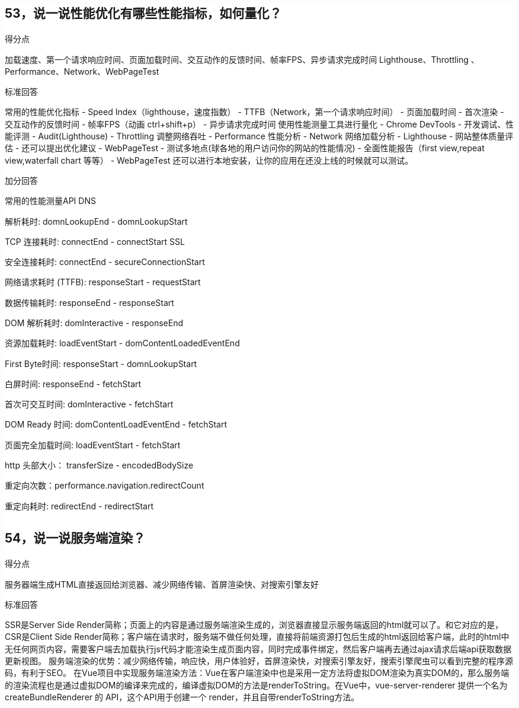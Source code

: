 ## 53，**说一说性能优化有哪些性能指标，如何量化？**

得分点

加载速度、第一个请求响应时间、页面加载时间、交互动作的反馈时间、帧率FPS、异步请求完成时间 Lighthouse、Throttling 、Performance、Network、WebPageTest

标准回答

常用的性能优化指标 - Speed Index（lighthouse，速度指数） - TTFB（Network，第一个请求响应时间） - 页面加载时间 - 首次渲染 - 交互动作的反馈时间 - 帧率FPS（动画 ctrl+shift+p） - 异步请求完成时间 使用性能测量工具进行量化 - Chrome DevTools - 开发调试、性能评测 - Audit(Lighthouse) - Throttling 调整网络吞吐 - Performance 性能分析 - Network 网络加载分析 - Lighthouse - 网站整体质量评估 - 还可以提出优化建议 - WebPageTest - 测试多地点(球各地的用户访问你的网站的性能情况) - 全面性能报告（first view,repeat view,waterfall chart 等等） - WebPageTest 还可以进行本地安装，让你的应用在还没上线的时候就可以测试。

加分回答

常用的性能测量API DNS

解析耗时: domnLookupEnd - domnLookupStart

TCP 连接耗时: connectEnd - connectStart SSL

安全连接耗时: connectEnd - secureConnectionStart

网络请求耗时 (TTFB): responseStart - requestStart

数据传输耗时: responseEnd - responseStart

DOM 解析耗时: domInteractive - responseEnd

资源加载耗时: loadEventStart - domContentLoadedEventEnd

First Byte时间: responseStart - domnLookupStart

白屏时间: responseEnd - fetchStart

首次可交互时间: domInteractive - fetchStart

DOM Ready 时间: domContentLoadEventEnd - fetchStart

页面完全加载时间: loadEventStart - fetchStart

http 头部大小： transferSize - encodedBodySize

重定向次数：performance.navigation.redirectCount

重定向耗时: redirectEnd - redirectStart

## 54，**说一说服务端渲染？**

得分点

服务器端生成HTML直接返回给浏览器、减少网络传输、首屏渲染快、对搜索引擎友好

标准回答

SSR是Server Side Render简称；页面上的内容是通过服务端渲染生成的，浏览器直接显示服务端返回的html就可以了。和它对应的是，CSR是Client Side Render简称；客户端在请求时，服务端不做任何处理，直接将前端资源打包后生成的html返回给客户端，此时的html中无任何网页内容，需要客户端去加载执行js代码才能渲染生成页面内容，同时完成事件绑定，然后客户端再去通过ajax请求后端api获取数据更新视图。 服务端渲染的优势：减少网络传输，响应快，用户体验好，首屏渲染快，对搜索引擎友好，搜索引擎爬虫可以看到完整的程序源码，有利于SEO。 在Vue项目中实现服务端渲染方法：Vue在客户端渲染中也是采用一定方法将虚拟DOM渲染为真实DOM的，那么服务端的渲染流程也是通过虚拟DOM的编译来完成的，编译虚拟DOM的方法是renderToString。在Vue中，vue-server-renderer 提供一个名为 createBundleRenderer 的 API，这个API用于创建一个 render，并且自带renderToString方法。
